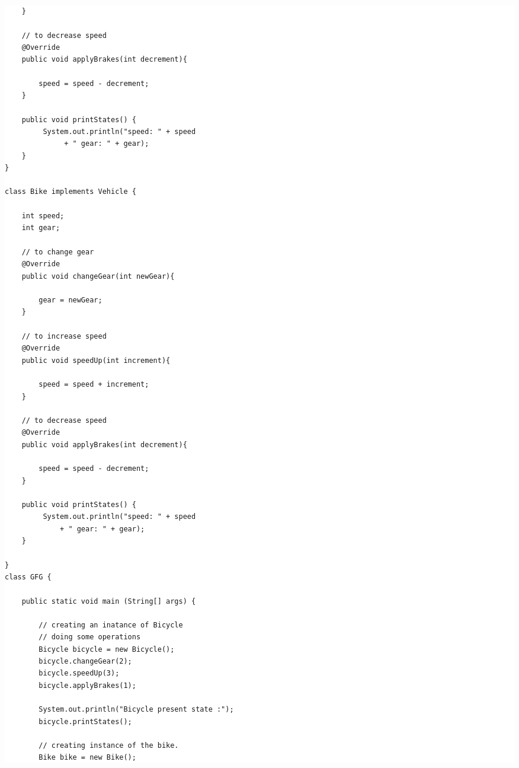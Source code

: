```
    } 
      
    // to decrease speed 
    @Override
    public void applyBrakes(int decrement){ 
          
        speed = speed - decrement; 
    } 
      
    public void printStates() { 
         System.out.println("speed: " + speed 
              + " gear: " + gear); 
    } 
} 
  
class Bike implements Vehicle { 
      
    int speed; 
    int gear; 
      
    // to change gear 
    @Override
    public void changeGear(int newGear){ 
          
        gear = newGear; 
    } 
      
    // to increase speed 
    @Override
    public void speedUp(int increment){ 
          
        speed = speed + increment; 
    } 
      
    // to decrease speed 
    @Override
    public void applyBrakes(int decrement){ 
          
        speed = speed - decrement; 
    } 
      
    public void printStates() { 
         System.out.println("speed: " + speed 
             + " gear: " + gear); 
    } 
      
} 
class GFG { 
      
    public static void main (String[] args) { 
      
        // creating an inatance of Bicycle  
        // doing some operations  
        Bicycle bicycle = new Bicycle(); 
        bicycle.changeGear(2); 
        bicycle.speedUp(3); 
        bicycle.applyBrakes(1); 
          
        System.out.println("Bicycle present state :"); 
        bicycle.printStates(); 
          
        // creating instance of the bike. 
        Bike bike = new Bike(); 
```